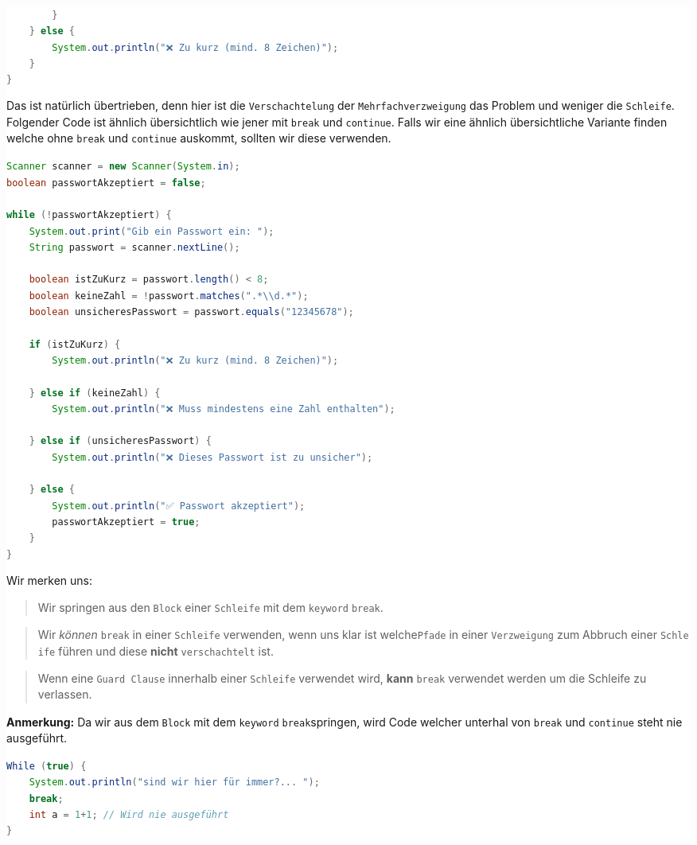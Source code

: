 ```java
        }
    } else {
        System.out.println("❌ Zu kurz (mind. 8 Zeichen)");
    }
}

```

Das ist natürlich übertrieben, denn hier ist die ``Verschachtelung`` der ``Mehrfachverzweigung`` das Problem und weniger die ``Schleife``.  Folgender Code ist ähnlich übersichtlich wie jener mit ``break`` und ``continue``. Falls wir eine ähnlich übersichtliche Variante finden welche ohne ``break`` und ``continue`` auskommt, sollten wir diese verwenden.
 
```java
Scanner scanner = new Scanner(System.in);
boolean passwortAkzeptiert = false;

while (!passwortAkzeptiert) {
    System.out.print("Gib ein Passwort ein: ");
    String passwort = scanner.nextLine();

    boolean istZuKurz = passwort.length() < 8;
    boolean keineZahl = !passwort.matches(".*\\d.*");
    boolean unsicheresPasswort = passwort.equals("12345678");

    if (istZuKurz) {
        System.out.println("❌ Zu kurz (mind. 8 Zeichen)");

    } else if (keineZahl) {
        System.out.println("❌ Muss mindestens eine Zahl enthalten");

    } else if (unsicheresPasswort) {
        System.out.println("❌ Dieses Passwort ist zu unsicher");

    } else {
        System.out.println("✅ Passwort akzeptiert");
        passwortAkzeptiert = true;
    }
}
```

Wir merken uns:
> Wir springen aus den ``Block`` einer ``Schleife`` mit dem ``keyword`` ``break``.

> Wir *können* ``break`` in einer ``Schleife`` verwenden, wenn uns klar ist welche``Pfade`` in einer ``Verzweigung`` zum Abbruch einer ``Schleife`` führen und diese **nicht** ``verschachtelt`` ist.

> Wenn eine ``Guard Clause`` innerhalb einer ``Schleife`` verwendet wird, **kann** ``break`` verwendet werden um die Schleife zu verlassen.

**Anmerkung:** Da wir aus dem ``Block`` mit dem ``keyword`` ``break``springen, wird Code welcher unterhal von ``break`` und ``continue`` steht nie ausgeführt. 

```java
While (true) {
    System.out.println("sind wir hier für immer?... ");
    break;
    int a = 1+1; // Wird nie ausgeführt
}
```
